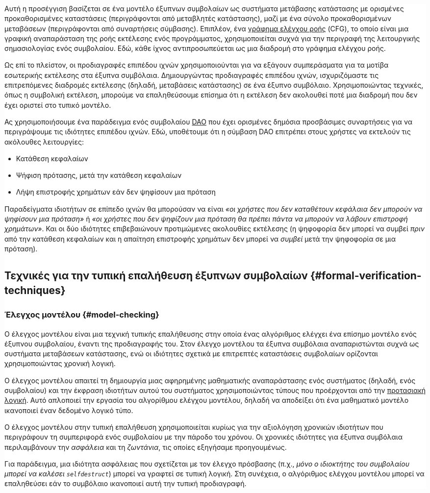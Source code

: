 Αυτή η προσέγγιση βασίζεται σε ένα μοντέλο έξυπνων συμβολαίων ως συστήματα μετάβασης κατάστασης με ορισμένες προκαθορισμένες καταστάσεις (περιγράφονται από μεταβλητές κατάστασης), μαζί με ένα σύνολο προκαθορισμένων μεταβάσεων (περιγράφονται από συναρτήσεις σύμβασης). Επιπλέον, ένα [γράφημα ελέγχου ροής](https://www.geeksforgeeks.org/software-engineering-control-flow-graph-cfg/) (CFG), το οποίο είναι μια γραφική αναπαράσταση της ροής εκτέλεσης ενός προγράμματος, χρησιμοποιείται συχνά για την περιγραφή της λειτουργικής σημασιολογίας ενός συμβολαίου. Εδώ, κάθε ίχνος αντιπροσωπεύεται ως μια διαδρομή στο γράφημα ελέγχου ροής.

Ως επί το πλείστον, οι προδιαγραφές επιπέδου ιχνών χρησιμοποιούνται για να εξάγουν συμπεράσματα για τα μοτίβα εσωτερικής εκτέλεσης στα έξυπνα συμβόλαια. Δημιουργώντας προδιαγραφές επιπέδου ιχνών, ισχυριζόμαστε τις επιτρεπόμενες διαδρομές εκτέλεσης (δηλαδή, μεταβάσεις κατάστασης) σε ένα έξυπνο συμβόλαιο. Χρησιμοποιώντας τεχνικές, όπως η συμβολική εκτέλεση, μπορούμε να επαληθεύσουμε επίσημα ότι η εκτέλεση δεν ακολουθεί ποτέ μια διαδρομή που δεν έχει οριστεί στο τυπικό μοντέλο.

Ας χρησιμοποιήσουμε ένα παράδειγμα ενός συμβολαίου [DAO](/dao/) που έχει ορισμένες δημόσια προσβάσιμες συναρτήσεις για να περιγράψουμε τις ιδιότητες επιπέδου ιχνών. Εδώ, υποθέτουμε ότι η σύμβαση DAO επιτρέπει στους χρήστες να εκτελούν τις ακόλουθες λειτουργίες:

- Κατάθεση κεφαλαίων

- Ψήφιση πρότασης, μετά την κατάθεση κεφαλαίων

- Λήψη επιστροφής χρημάτων εάν δεν ψηφίσουν μια πρόταση

Παραδείγματα ιδιοτήτων σε επίπεδο ιχνών θα μπορούσαν να είναι _«οι χρήστες που δεν καταθέτουν κεφάλαια δεν μπορούν να ψηφίσουν μια πρόταση»_ ή _«οι χρήστες που δεν ψηφίζουν μια πρόταση θα πρέπει πάντα να μπορούν να λάβουν επιστροφή χρημάτων»_. Και οι δύο ιδιότητες επιβεβαιώνουν προτιμώμενες ακολουθίες εκτέλεσης (η ψηφοφορία δεν μπορεί να συμβεί _πριν_ από την κατάθεση κεφαλαίων και η απαίτηση επιστροφής χρημάτων δεν μπορεί να _συμβεί_ μετά την ψηφοφορία σε μια πρόταση).

## Τεχνικές για την τυπική επαλήθευση έξυπνων συμβολαίων {#formal-verification-techniques}

### Έλεγχος μοντέλου {#model-checking}

Ο έλεγχος μοντέλου είναι μια τεχνική τυπικής επαλήθευσης στην οποία ένας αλγόριθμος ελέγχει ένα επίσημο μοντέλο ενός έξυπνου συμβολαίου, έναντι της προδιαγραφής του. Στον έλεγχο μοντέλου τα έξυπνα συμβόλαια αναπαριστώνται συχνά ως συστήματα μεταβάσεων κατάστασης, ενώ οι ιδιότητες σχετικά με επιτρεπτές καταστάσεις συμβολαίων ορίζονται χρησιμοποιώντας χρονική λογική.

Ο έλεγχος μοντέλου απαιτεί τη δημιουργία μιας αφηρημένης μαθηματικής αναπαράστασης ενός συστήματος (δηλαδή, ενός συμβολαίου) και την έκφραση ιδιοτήτων αυτού του συστήματος χρησιμοποιώντας τύπους που προέρχονται από την [προτασιακή λογική](https://www.baeldung.com/cs/propositional-logic). Αυτό απλοποιεί την εργασία του αλγορίθμου ελέγχου μοντέλου, δηλαδή να αποδείξει ότι ένα μαθηματικό μοντέλο ικανοποιεί έναν δεδομένο λογικό τύπο.

Ο έλεγχος μοντέλου στην τυπική επαλήθευση χρησιμοποιείται κυρίως για την αξιολόγηση χρονικών ιδιοτήτων που περιγράφουν τη συμπεριφορά ενός συμβολαίου με την πάροδο του χρόνου. Οι χρονικές ιδιότητες για έξυπνα συμβόλαια περιλαμβάνουν την _ασφάλεια_ και τη _ζωντάνια_, τις οποίες εξηγήσαμε προηγουμένως.

Για παράδειγμα, μια ιδιότητα ασφάλειας που σχετίζεται με τον έλεγχο πρόσβασης (π.χ., _μόνο ο ιδιοκτήτης του συμβολαίου μπορεί να καλέσει `selfdestruct`_) μπορεί να γραφτεί σε τυπική λογική. Στη συνέχεια, ο αλγόριθμος ελέγχου μοντέλου μπορεί να επαληθεύσει εάν το συμβόλαιο ικανοποιεί αυτή την τυπική προδιαγραφή.
